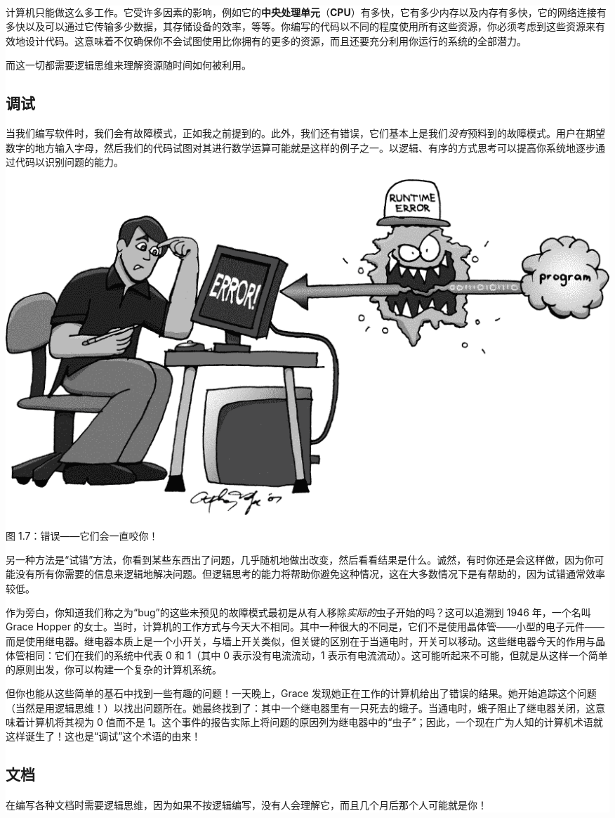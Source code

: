 计算机只能做这么多工作。它受许多因素的影响，例如它的**中央处理单元**（**CPU**）有多快，它有多少内存以及内存有多快，它的网络连接有多快以及可以通过它传输多少数据，其存储设备的效率，等等。你编写的代码以不同的程度使用所有这些资源，你必须考虑到这些资源来有效地设计代码。这意味着不仅确保你不会试图使用比你拥有的更多的资源，而且还要充分利用你运行的系统的全部潜力。

而这一切都需要逻辑思维来理解资源随时间如何被利用。

## 调试

当我们编写软件时，我们会有故障模式，正如我之前提到的。此外，我们还有错误，它们基本上是我们*没有*预料到的故障模式。用户在期望数字的地方输入字母，然后我们的代码试图对其进行数学运算可能就是这样的例子之一。以逻辑、有序的方式思考可以提高你系统地逐步通过代码以识别问题的能力。

![图 1.7：错误——它们会一直咬你！](img/B18315_01_7.jpg)

图 1.7：错误——它们会一直咬你！

另一种方法是“试错”方法，你看到某些东西出了问题，几乎随机地做出改变，然后看看结果是什么。诚然，有时你还是会这样做，因为你可能没有所有你需要的信息来逻辑地解决问题。但逻辑思考的能力将帮助你避免这种情况，这在大多数情况下是有帮助的，因为试错通常效率较低。

作为旁白，你知道我们称之为“bug”的这些未预见的故障模式最初是从有人移除*实际的*虫子开始的吗？这可以追溯到 1946 年，一个名叫 Grace Hopper 的女士。当时，计算机的工作方式与今天大不相同。其中一种很大的不同是，它们不是使用晶体管——小型的电子元件——而是使用继电器。继电器本质上是一个小开关，与墙上开关类似，但关键的区别在于当通电时，开关可以移动。这些继电器今天的作用与晶体管相同：它们在我们的系统中代表 0 和 1（其中 0 表示没有电流流动，1 表示有电流流动）。这可能听起来不可能，但就是从这样一个简单的原则出发，你可以构建一个复杂的计算机系统。

但你也能从这些简单的基石中找到一些有趣的问题！一天晚上，Grace 发现她正在工作的计算机给出了错误的结果。她开始追踪这个问题（当然是用逻辑思维！）以找出问题所在。她最终找到了：其中一个继电器里有一只死去的蛾子。当通电时，蛾子阻止了继电器关闭，这意味着计算机将其视为 0 值而不是 1。这个事件的报告实际上将问题的原因列为继电器中的“虫子”；因此，一个现在广为人知的计算机术语就这样诞生了！这也是“调试”这个术语的由来！

## 文档

在编写各种文档时需要逻辑思维，因为如果不按逻辑编写，没有人会理解它，而且几个月后那个人可能就是你！
